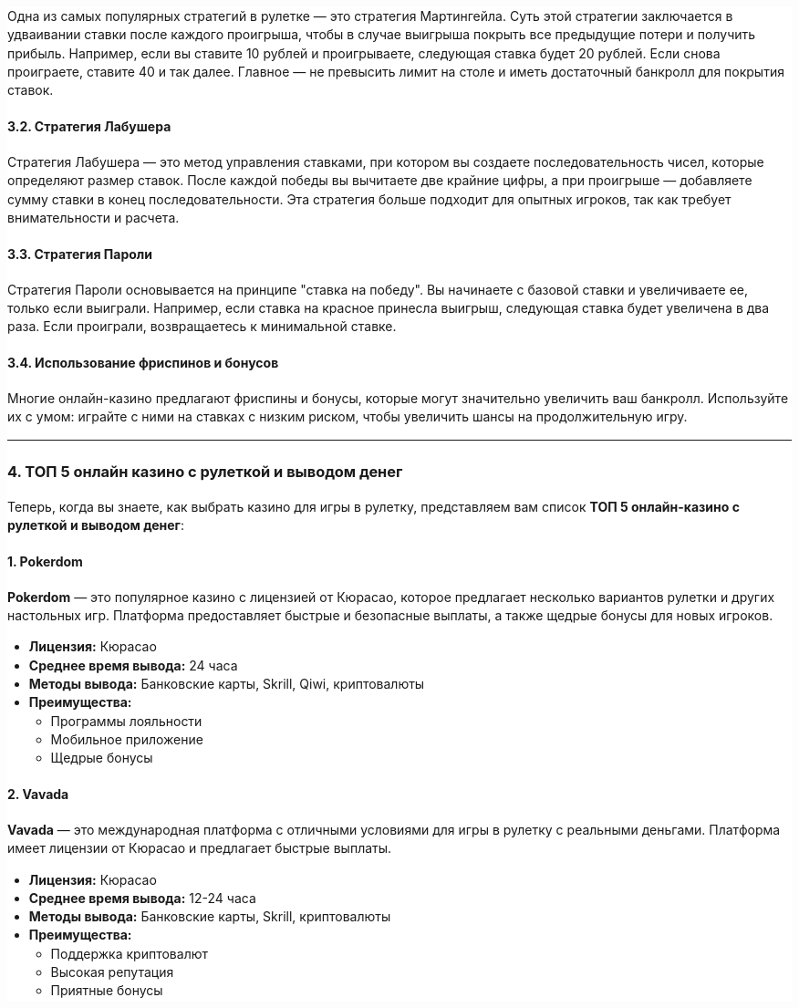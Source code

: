 Одна из самых популярных стратегий в рулетке — это стратегия Мартингейла. Суть этой стратегии заключается в удваивании ставки после каждого проигрыша, чтобы в случае выигрыша покрыть все предыдущие потери и получить прибыль. Например, если вы ставите 10 рублей и проигрываете, следующая ставка будет 20 рублей. Если снова проиграете, ставите 40 и так далее. Главное — не превысить лимит на столе и иметь достаточный банкролл для покрытия ставок.

#### 3.2. **Стратегия Лабушера**

Стратегия Лабушера — это метод управления ставками, при котором вы создаете последовательность чисел, которые определяют размер ставок. После каждой победы вы вычитаете две крайние цифры, а при проигрыше — добавляете сумму ставки в конец последовательности. Эта стратегия больше подходит для опытных игроков, так как требует внимательности и расчета.

#### 3.3. **Стратегия Пароли**

Стратегия Пароли основывается на принципе "ставка на победу". Вы начинаете с базовой ставки и увеличиваете ее, только если выиграли. Например, если ставка на красное принесла выигрыш, следующая ставка будет увеличена в два раза. Если проиграли, возвращаетесь к минимальной ставке.

#### 3.4. **Использование фриспинов и бонусов**

Многие онлайн-казино предлагают фриспины и бонусы, которые могут значительно увеличить ваш банкролл. Используйте их с умом: играйте с ними на ставках с низким риском, чтобы увеличить шансы на продолжительную игру.

***

### **4. ТОП 5 онлайн казино с рулеткой и выводом денег**

Теперь, когда вы знаете, как выбрать казино для игры в рулетку, представляем вам список **ТОП 5 онлайн-казино с рулеткой и выводом денег**:

#### **1. Pokerdom**

**Pokerdom** — это популярное казино с лицензией от Кюрасао, которое предлагает несколько вариантов рулетки и других настольных игр. Платформа предоставляет быстрые и безопасные выплаты, а также щедрые бонусы для новых игроков.

* **Лицензия:** Кюрасао
* **Среднее время вывода:** 24 часа
* **Методы вывода:** Банковские карты, Skrill, Qiwi, криптовалюты
* **Преимущества:**
  * Программы лояльности
  * Мобильное приложение
  * Щедрые бонусы

#### **2. Vavada**

**Vavada** — это международная платформа с отличными условиями для игры в рулетку с реальными деньгами. Платформа имеет лицензии от Кюрасао и предлагает быстрые выплаты.

* **Лицензия:** Кюрасао
* **Среднее время вывода:** 12-24 часа
* **Методы вывода:** Банковские карты, Skrill, криптовалюты
* **Преимущества:**
  * Поддержка криптовалют
  * Высокая репутация
  * Приятные бонусы

